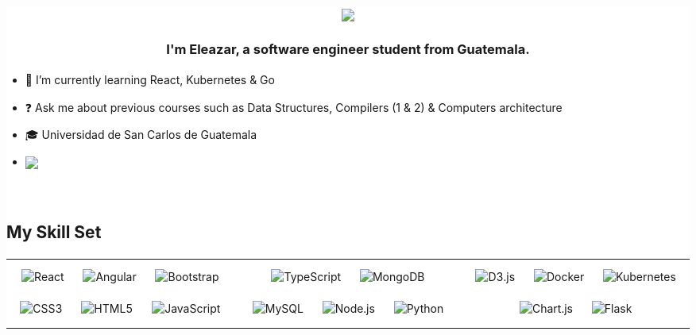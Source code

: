<div align="center">
<img src="https://rishavanand.github.io/static/images/greetings.gif" align="center" style="width: 100%" />
</div>  
  

### <div align="center">I'm Eleazar, a software engineer student from Guatemala.</div>  
  

- 🌱 I’m currently learning React, Kubernetes & Go  
  

- ❓ Ask me about previous courses such as Data Structures, Compilers (1 & 2) & Computers architecture  
  

- 🎓 Universidad de San Carlos de Guatemala 


- <img src="https://komarev.com/ghpvc/?username=EleazarLopezOsuna&&style=flat-square" align="center" /> 
  

<br/>  


## My Skill Set  
<table>
  <tr>
    <td valign="top" width="33%">
      <div align="center">  
        <img style="margin: 10px" src="https://profilinator.rishav.dev/skills-assets/react-original-wordmark.svg" alt="React" height="50" />  
        <img style="margin: 10px" src="https://profilinator.rishav.dev/skills-assets/angularjs-original.svg" alt="Angular" height="50" />  
        <img style="margin: 10px" src="https://profilinator.rishav.dev/skills-assets/bootstrap-plain.svg" alt="Bootstrap" height="50" />  
        <img style="margin: 10px" src="https://profilinator.rishav.dev/skills-assets/css3-original-wordmark.svg" alt="CSS3" height="50" />  
        <img style="margin: 10px" src="https://profilinator.rishav.dev/skills-assets/html5-original-wordmark.svg" alt="HTML5" height="50" />  
        <img style="margin: 10px" src="https://profilinator.rishav.dev/skills-assets/javascript-original.svg" alt="JavaScript" height="50" />  
      </div>
    </td>
    <td valign="top" width="33%">
      <div align="center">  
        <img style="margin: 10px" src="https://profilinator.rishav.dev/skills-assets/typescript-original.svg" alt="TypeScript" height="50" />  
        <img style="margin: 10px" src="https://profilinator.rishav.dev/skills-assets/mongodb-original-wordmark.svg" alt="MongoDB" height="50" />  
        <img style="margin: 10px" src="https://profilinator.rishav.dev/skills-assets/mysql-original-wordmark.svg" alt="MySQL" height="50" />  
        <img style="margin: 10px" src="https://profilinator.rishav.dev/skills-assets/nodejs-original-wordmark.svg" alt="Node.js" height="50" />  
        <img style="margin: 10px" src="https://profilinator.rishav.dev/skills-assets/python-original.svg" alt="Python" height="50" /> 
      </div>
    </td>
    <td valign="top" width="33%">
      <div align="center">  
        <img style="margin: 10px" src="https://profilinator.rishav.dev/skills-assets/d3.png" alt="D3.js" height="50" />  
        <img style="margin: 10px" src="https://profilinator.rishav.dev/skills-assets/docker-original-wordmark.svg" alt="Docker" height="50" />  
        <img style="margin: 10px" src="https://profilinator.rishav.dev/skills-assets/kubernetes-icon.svg" alt="Kubernetes" height="50" />  
        <img style="margin: 10px" src="https://profilinator.rishav.dev/skills-assets/logo-title.svg" alt="Chart.js" height="50" />   
        <img style="margin: 10px" src="https://profilinator.rishav.dev/skills-assets/flask.png" alt="Flask" height="50" /> 
      </div>
    </td>
  </tr>